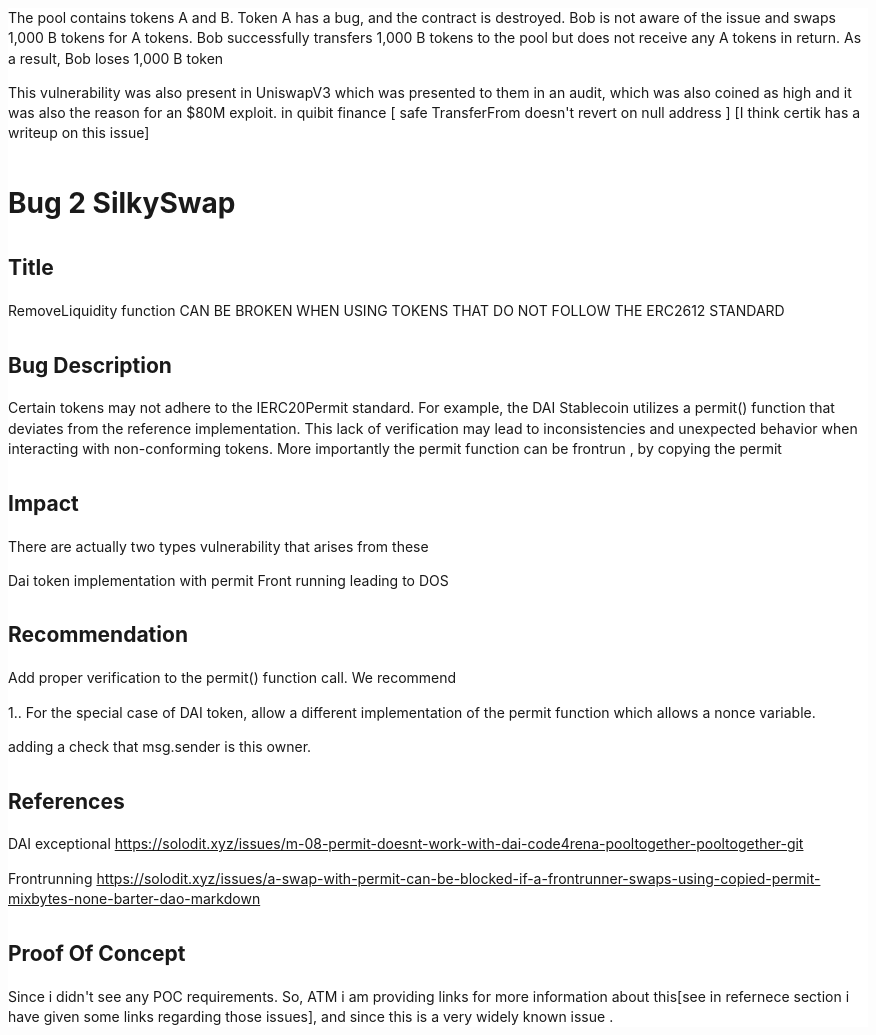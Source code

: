 The pool contains tokens A and B. Token A has a bug, and the contract is destroyed. Bob is not aware of the issue and swaps 1,000 B tokens for A tokens. Bob successfully transfers 1,000 B tokens to the pool but does not receive any A tokens in return. As a result, Bob loses 1,000 B token

This vulnerability was also present in UniswapV3 which was presented to them in an audit, which was also coined as high and it was also the reason for an $80M exploit. in quibit finance [ safe TransferFrom doesn't revert on null address ] [I think certik has a writeup on this issue]







# Bug 2 SilkySwap
## Title 
RemoveLiquidity function CAN BE BROKEN WHEN USING TOKENS THAT DO NOT FOLLOW THE ERC2612 STANDARD

## Bug Description
Certain tokens may not adhere to the IERC20Permit standard. For example, the DAI Stablecoin utilizes a permit() function that deviates from the reference implementation. This lack of verification may lead to inconsistencies and unexpected behavior when interacting with non-conforming tokens.
More importantly the permit function can be frontrun , by copying the permit

## Impact
There are actually two types vulnerability that arises from these

Dai token implementation with permit
Front running leading to DOS


## Recommendation
Add proper verification to the permit() function call. We recommend

1.. For the special case of DAI token, allow a different implementation of the permit function which allows a nonce variable.

adding a check that msg.sender is this owner.

## References
DAI exceptional
https://solodit.xyz/issues/m-08-permit-doesnt-work-with-dai-code4rena-pooltogether-pooltogether-git

Frontrunning
https://solodit.xyz/issues/a-swap-with-permit-can-be-blocked-if-a-frontrunner-swaps-using-copied-permit-mixbytes-none-barter-dao-markdown

## Proof Of Concept
Since i didn't see any POC requirements. So, ATM i am providing links for more information about this[see in refernece section i have given some links regarding those issues], and since this is a very widely known issue .
